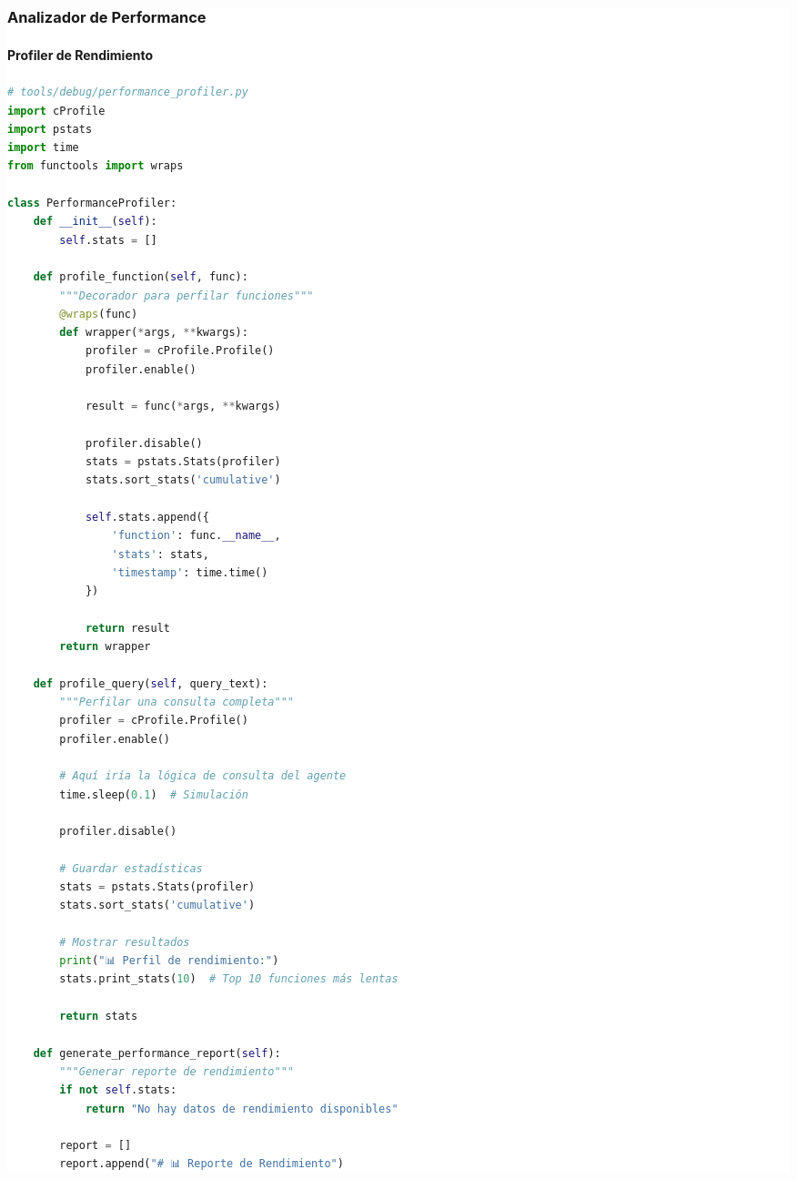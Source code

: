 ### Analizador de Performance

#### Profiler de Rendimiento

```python
# tools/debug/performance_profiler.py
import cProfile
import pstats
import time
from functools import wraps

class PerformanceProfiler:
    def __init__(self):
        self.stats = []

    def profile_function(self, func):
        """Decorador para perfilar funciones"""
        @wraps(func)
        def wrapper(*args, **kwargs):
            profiler = cProfile.Profile()
            profiler.enable()

            result = func(*args, **kwargs)

            profiler.disable()
            stats = pstats.Stats(profiler)
            stats.sort_stats('cumulative')

            self.stats.append({
                'function': func.__name__,
                'stats': stats,
                'timestamp': time.time()
            })

            return result
        return wrapper

    def profile_query(self, query_text):
        """Perfilar una consulta completa"""
        profiler = cProfile.Profile()
        profiler.enable()

        # Aquí iría la lógica de consulta del agente
        time.sleep(0.1)  # Simulación

        profiler.disable()

        # Guardar estadísticas
        stats = pstats.Stats(profiler)
        stats.sort_stats('cumulative')

        # Mostrar resultados
        print("📊 Perfil de rendimiento:")
        stats.print_stats(10)  # Top 10 funciones más lentas

        return stats

    def generate_performance_report(self):
        """Generar reporte de rendimiento"""
        if not self.stats:
            return "No hay datos de rendimiento disponibles"

        report = []
        report.append("# 📊 Reporte de Rendimiento")
```